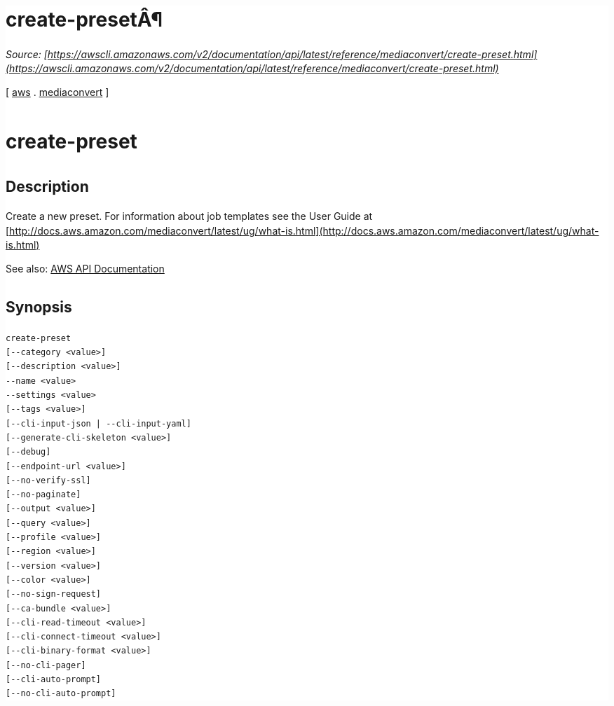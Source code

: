 # create-presetÂ¶

*Source: [https://awscli.amazonaws.com/v2/documentation/api/latest/reference/mediaconvert/create-preset.html](https://awscli.amazonaws.com/v2/documentation/api/latest/reference/mediaconvert/create-preset.html)*

[ [aws](https://awscli.amazonaws.com/v2/documentation/api/latest/reference/index.html#cli-aws) . [mediaconvert](https://awscli.amazonaws.com/v2/documentation/api/latest/reference/mediaconvert/index.html#cli-aws-mediaconvert) ]

# create-preset

## Description

Create a new preset. For information about job templates see the User Guide at [http://docs.aws.amazon.com/mediaconvert/latest/ug/what-is.html](http://docs.aws.amazon.com/mediaconvert/latest/ug/what-is.html)

See also: [AWS API Documentation](https://docs.aws.amazon.com/goto/WebAPI/mediaconvert-2017-08-29/CreatePreset)

## Synopsis

```
create-preset
[--category <value>]
[--description <value>]
--name <value>
--settings <value>
[--tags <value>]
[--cli-input-json | --cli-input-yaml]
[--generate-cli-skeleton <value>]
[--debug]
[--endpoint-url <value>]
[--no-verify-ssl]
[--no-paginate]
[--output <value>]
[--query <value>]
[--profile <value>]
[--region <value>]
[--version <value>]
[--color <value>]
[--no-sign-request]
[--ca-bundle <value>]
[--cli-read-timeout <value>]
[--cli-connect-timeout <value>]
[--cli-binary-format <value>]
[--no-cli-pager]
[--cli-auto-prompt]
[--no-cli-auto-prompt]
```

